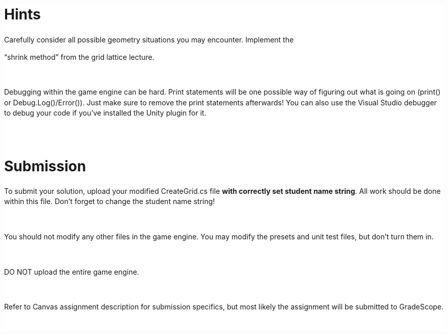 <h1>Hints</h1>
Carefully consider all possible geometry situations you may encounter. Implement the

“shrink method” from the grid lattice lecture.

&nbsp;

Debugging within the game engine can be hard. Print statements will be one possible way of figuring out what is going on (print() or Debug.Log()/Error()). Just make sure to remove the print statements afterwards! You can also use the Visual Studio debugger to debug your code if you’ve installed the Unity plugin for it.

&nbsp;

<h1>Submission</h1>
To submit your solution, upload your modified CreateGrid.cs file <strong>with correctly set student name string</strong>. All work should be done within this file. Don’t forget to change the student name string!

&nbsp;

You should not modify any other files in the game engine. You may modify the presets and unit test files, but don’t turn them in.

&nbsp;

DO NOT upload the entire game engine.

&nbsp;

Refer to Canvas assignment description for submission specifics, but most likely the assignment will be submitted to GradeScope.

&nbsp;

